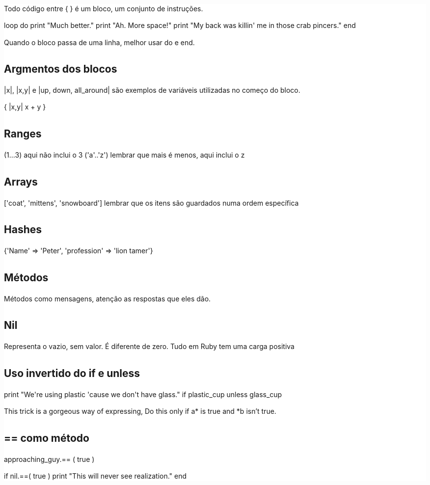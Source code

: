 Todo código entre { } é um bloco, um conjunto de instruções.

loop do
  print "Much better."
  print "Ah. More space!"
  print "My back was killin' me in those crab pincers."
end

Quando o bloco passa de uma linha, melhor usar do e end.

## Argmentos dos blocos

|x|, |x,y| e |up, down, all_around| são exemplos de variáveis utilizadas no começo do bloco.

{ |x,y| x + y }

## Ranges

(1...3) aqui não inclui o 3
('a'..'z') lembrar que mais é menos, aqui inclui o z

## Arrays

['coat', 'mittens', 'snowboard'] lembrar que os itens são guardados numa ordem específica

## Hashes

{'Name' => 'Peter', 'profession' => 'lion tamer'}

## Métodos

Métodos como mensagens, atenção as respostas que eles dão.

## Nil

Representa o vazio, sem valor. É diferente de zero.
Tudo em Ruby tem uma carga positiva

## Uso invertido do if e unless

print "We're using plastic 'cause we don't have glass." if plastic_cup unless glass_cup

This trick is a gorgeous way of expressing, Do this only if a* is true and *b isn’t true.

## == como método

approaching_guy.== ( true )

if nil.==( true )
  print "This will never see realization."
end
